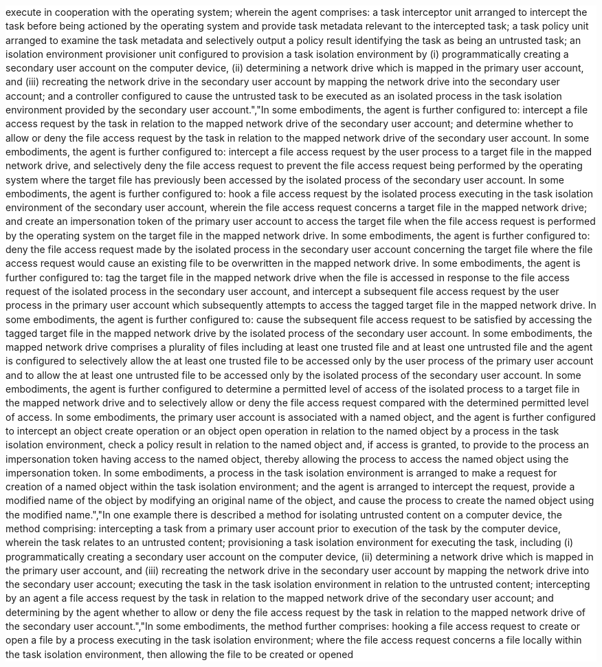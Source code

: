 execute in cooperation with the operating system; wherein the agent comprises: a task interceptor unit arranged to intercept the task before being actioned by the operating system and provide task metadata relevant to the intercepted task; a task policy unit arranged to examine the task metadata and selectively output a policy result identifying the task as being an untrusted task; an isolation environment provisioner unit configured to provision a task isolation environment by (i) programmatically creating a secondary user account on the computer device, (ii) determining a network drive which is mapped in the primary user account, and (iii) recreating the network drive in the secondary user account by mapping the network drive into the secondary user account; and a controller configured to cause the untrusted task to be executed as an isolated process in the task isolation environment provided by the secondary user account.","In some embodiments, the agent is further configured to: intercept a file access request by the task in relation to the mapped network drive of the secondary user account; and determine whether to allow or deny the file access request by the task in relation to the mapped network drive of the secondary user account. In some embodiments, the agent is further configured to: intercept a file access request by the user process to a target file in the mapped network drive, and selectively deny the file access request to prevent the file access request being performed by the operating system where the target file has previously been accessed by the isolated process of the secondary user account. In some embodiments, the agent is further configured to: hook a file access request by the isolated process executing in the task isolation environment of the secondary user account, wherein the file access request concerns a target file in the mapped network drive; and create an impersonation token of the primary user account to access the target file when the file access request is performed by the operating system on the target file in the mapped network drive. In some embodiments, the agent is further configured to: deny the file access request made by the isolated process in the secondary user account concerning the target file where the file access request would cause an existing file to be overwritten in the mapped network drive. In some embodiments, the agent is further configured to: tag the target file in the mapped network drive when the file is accessed in response to the file access request of the isolated process in the secondary user account, and intercept a subsequent file access request by the user process in the primary user account which subsequently attempts to access the tagged target file in the mapped network drive. In some embodiments, the agent is further configured to: cause the subsequent file access request to be satisfied by accessing the tagged target file in the mapped network drive by the isolated process of the secondary user account. In some embodiments, the mapped network drive comprises a plurality of files including at least one trusted file and at least one untrusted file and the agent is configured to selectively allow the at least one trusted file to be accessed only by the user process of the primary user account and to allow the at least one untrusted file to be accessed only by the isolated process of the secondary user account. In some embodiments, the agent is further configured to determine a permitted level of access of the isolated process to a target file in the mapped network drive and to selectively allow or deny the file access request compared with the determined permitted level of access. In some embodiments, the primary user account is associated with a named object, and the agent is further configured to intercept an object create operation or an object open operation in relation to the named object by a process in the task isolation environment, check a policy result in relation to the named object and, if access is granted, to provide to the process an impersonation token having access to the named object, thereby allowing the process to access the named object using the impersonation token. In some embodiments, a process in the task isolation environment is arranged to make a request for creation of a named object within the task isolation environment; and the agent is arranged to intercept the request, provide a modified name of the object by modifying an original name of the object, and cause the process to create the named object using the modified name.","In one example there is described a method for isolating untrusted content on a computer device, the method comprising: intercepting a task from a primary user account prior to execution of the task by the computer device, wherein the task relates to an untrusted content; provisioning a task isolation environment for executing the task, including (i) programmatically creating a secondary user account on the computer device, (ii) determining a network drive which is mapped in the primary user account, and (iii) recreating the network drive in the secondary user account by mapping the network drive into the secondary user account; executing the task in the task isolation environment in relation to the untrusted content; intercepting by an agent a file access request by the task in relation to the mapped network drive of the secondary user account; and determining by the agent whether to allow or deny the file access request by the task in relation to the mapped network drive of the secondary user account.","In some embodiments, the method further comprises: hooking a file access request to create or open a file by a process executing in the task isolation environment; where the file access request concerns a file locally within the task isolation environment, then allowing the file to be created or opened